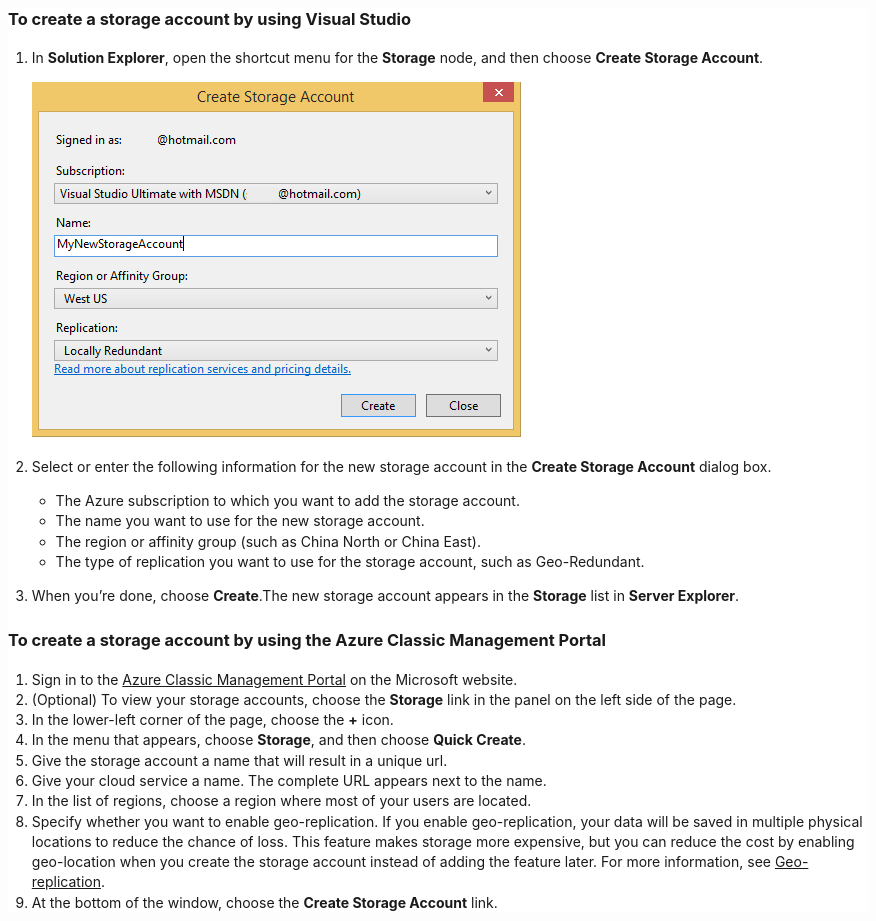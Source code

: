 ### To create a storage account by using Visual Studio
1. In **Solution Explorer**, open the shortcut menu for the **Storage** node, and then choose **Create Storage Account**.

    ![Create a new Azure storage account](./media/vs-azure-tools-cloud-service-publish-set-up-required-services-in-visual-studio/IC744166.png)
2. Select or enter the following information for the new storage account in the **Create Storage Account** dialog box.

   - The Azure subscription to which you want to add the storage account.
   - The name you want to use for the new storage account.
   - The region or affinity group (such as China North or China East).
   - The type of replication you want to use for the storage account, such as Geo-Redundant.
3. When you’re done, choose **Create**.The new storage account appears in the **Storage** list in **Server Explorer**.

### To create a storage account by using the Azure Classic Management Portal
1. Sign in to the [Azure Classic Management Portal](http://go.microsoft.com/fwlink/?LinkId=253103) on the Microsoft website.
2. (Optional) To view your storage accounts, choose the **Storage** link in the panel on the left side of the page.
3. In the lower-left corner of the page, choose the **+** icon.
4. In the menu that appears, choose **Storage**, and then choose **Quick Create**.
5. Give the storage account a name that will result in a unique url.
6. Give your cloud service a name. The complete URL appears next to the name.
7. In the list of regions, choose a region where most of your users are located.
8. Specify whether you want to enable geo-replication. If you enable geo-replication, your data will be saved in multiple physical locations to reduce the chance of loss. This feature makes storage more expensive, but you can reduce the cost by enabling geo-location when you create the storage account instead of adding the feature later. For more information, see [Geo-replication](http://go.microsoft.com/fwlink/?LinkId=253108).
9. At the bottom of the window, choose the **Create Storage Account** link.
